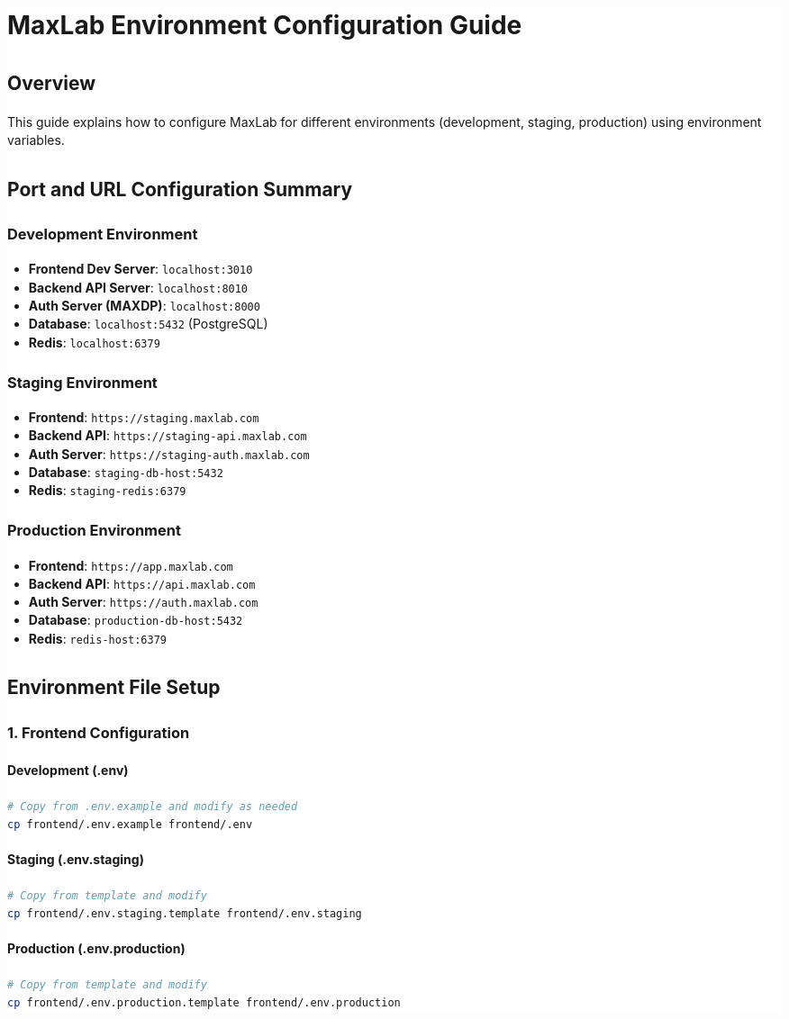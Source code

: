 # MaxLab Environment Configuration Guide

## Overview

This guide explains how to configure MaxLab for different environments (development, staging, production) using environment variables.

## Port and URL Configuration Summary

### Development Environment
- **Frontend Dev Server**: `localhost:3010`
- **Backend API Server**: `localhost:8010`
- **Auth Server (MAXDP)**: `localhost:8000`
- **Database**: `localhost:5432` (PostgreSQL)
- **Redis**: `localhost:6379`

### Staging Environment
- **Frontend**: `https://staging.maxlab.com`
- **Backend API**: `https://staging-api.maxlab.com`
- **Auth Server**: `https://staging-auth.maxlab.com`
- **Database**: `staging-db-host:5432`
- **Redis**: `staging-redis:6379`

### Production Environment
- **Frontend**: `https://app.maxlab.com`
- **Backend API**: `https://api.maxlab.com`
- **Auth Server**: `https://auth.maxlab.com`
- **Database**: `production-db-host:5432`
- **Redis**: `redis-host:6379`

## Environment File Setup

### 1. Frontend Configuration

#### Development (.env)
```bash
# Copy from .env.example and modify as needed
cp frontend/.env.example frontend/.env
```

#### Staging (.env.staging)
```bash
# Copy from template and modify
cp frontend/.env.staging.template frontend/.env.staging
```

#### Production (.env.production)
```bash
# Copy from template and modify
cp frontend/.env.production.template frontend/.env.production
```
